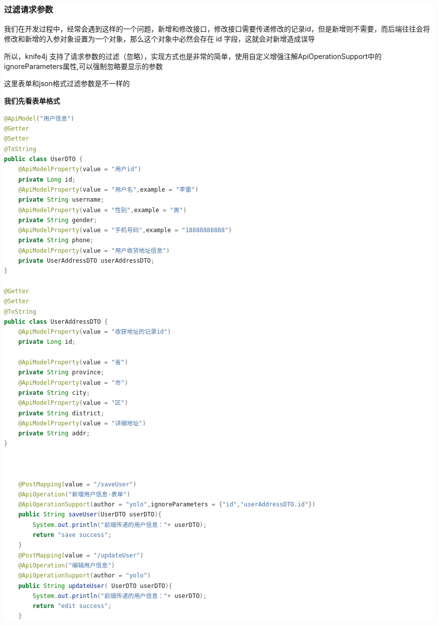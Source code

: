 ### 过滤请求参数

我们在开发过程中，经常会遇到这样的一个问题，新增和修改接口，修改接口需要传递修改的记录id，但是新增则不需要，而后端往往会将修改和新增的入参对象设置为一个对象，那么这个对象中必然会存在 id 字段，这就会对新增造成误导

所以，knife4j 支持了请求参数的过滤（忽略），实现方式也是非常的简单，使用自定义增强注解ApiOperationSupport中的ignoreParameters属性,可以强制忽略要显示的参数

这里表单和json格式过滤参数是不一样的

**我们先看表单格式**

```java
@ApiModel("用户信息")
@Getter
@Setter
@ToString
public class UserDTO {
    @ApiModelProperty(value = "用户id")
    private Long id;
    @ApiModelProperty(value = "用户名",example = "李雷")
    private String username;
    @ApiModelProperty(value = "性别",example = "男")
    private String gender;
    @ApiModelProperty(value = "手机号码",example = "18888888888")
    private String phone;
    @ApiModelProperty(value = "用户收货地址信息")
    private UserAddressDTO userAddressDTO;
}

@Getter
@Setter
@ToString
public class UserAddressDTO {
    @ApiModelProperty(value = "收获地址的记录id")
    private Long id;
    
    @ApiModelProperty(value = "省")
    private String province;
    @ApiModelProperty(value = "市")
    private String city;
    @ApiModelProperty(value = "区")
    private String district;
    @ApiModelProperty(value = "详细地址")
    private String addr;
}



    @PostMapping(value = "/saveUser")
    @ApiOperation("新增用户信息-表单")
    @ApiOperationSupport(author = "yolo",ignoreParameters = {"id","userAddressDTO.id"})
    public String saveUser(UserDTO userDTO){
        System.out.println("前端传递的用户信息："+ userDTO);
        return "save success";
    }
    @PostMapping(value = "/updateUser")
    @ApiOperation("编辑用户信息")
    @ApiOperationSupport(author = "yolo")
    public String updateUser( UserDTO userDTO){
        System.out.println("前端传递的用户信息："+ userDTO);
        return "edit success";
    }
```
